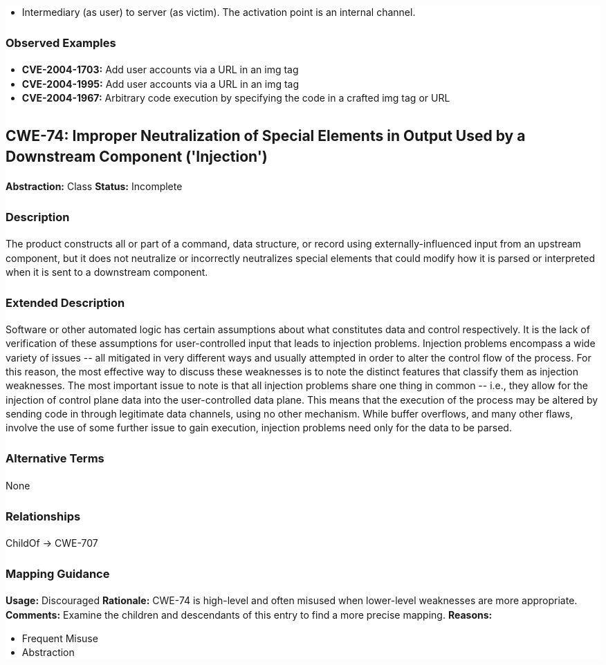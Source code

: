   - Intermediary (as user) to server (as victim). The activation point is an internal channel.





### Observed Examples
- **CVE-2004-1703:** Add user accounts via a URL in an img tag
- **CVE-2004-1995:** Add user accounts via a URL in an img tag
- **CVE-2004-1967:** Arbitrary code execution by specifying the code in a crafted img tag or URL




## CWE-74: Improper Neutralization of Special Elements in Output Used by a Downstream Component ('Injection')
**Abstraction:** Class
**Status:** Incomplete

### Description
The product constructs all or part of a command, data structure, or record using externally-influenced input from an upstream component, but it does not neutralize or incorrectly neutralizes special elements that could modify how it is parsed or interpreted when it is sent to a downstream component.

### Extended Description
Software or other automated logic has certain assumptions about what constitutes data and control respectively. It is the lack of verification of these assumptions for user-controlled input that leads to injection problems. Injection problems encompass a wide variety of issues -- all mitigated in very different ways and usually attempted in order to alter the control flow of the process. For this reason, the most effective way to discuss these weaknesses is to note the distinct features that classify them as injection weaknesses. The most important issue to note is that all injection problems share one thing in common -- i.e., they allow for the injection of control plane data into the user-controlled data plane. This means that the execution of the process may be altered by sending code in through legitimate data channels, using no other mechanism. While buffer overflows, and many other flaws, involve the use of some further issue to gain execution, injection problems need only for the data to be parsed.

### Alternative Terms
None

### Relationships
ChildOf -> CWE-707

### Mapping Guidance
**Usage:** Discouraged
**Rationale:** CWE-74 is high-level and often misused when lower-level weaknesses are more appropriate.
**Comments:** Examine the children and descendants of this entry to find a more precise mapping.
**Reasons:**
- Frequent Misuse
- Abstraction
